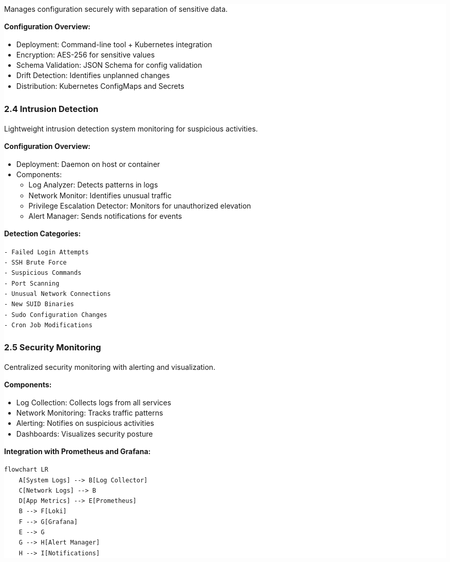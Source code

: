 Manages configuration securely with separation of sensitive data.

**Configuration Overview:**
- Deployment: Command-line tool + Kubernetes integration
- Encryption: AES-256 for sensitive values
- Schema Validation: JSON Schema for config validation
- Drift Detection: Identifies unplanned changes
- Distribution: Kubernetes ConfigMaps and Secrets

### 2.4 Intrusion Detection

Lightweight intrusion detection system monitoring for suspicious activities.

**Configuration Overview:**
- Deployment: Daemon on host or container
- Components:
  - Log Analyzer: Detects patterns in logs
  - Network Monitor: Identifies unusual traffic
  - Privilege Escalation Detector: Monitors for unauthorized elevation
  - Alert Manager: Sends notifications for events

**Detection Categories:**
```
- Failed Login Attempts
- SSH Brute Force
- Suspicious Commands
- Port Scanning
- Unusual Network Connections
- New SUID Binaries
- Sudo Configuration Changes
- Cron Job Modifications
```

### 2.5 Security Monitoring

Centralized security monitoring with alerting and visualization.

**Components:**
- Log Collection: Collects logs from all services
- Network Monitoring: Tracks traffic patterns
- Alerting: Notifies on suspicious activities
- Dashboards: Visualizes security posture

**Integration with Prometheus and Grafana:**
```mermaid
flowchart LR
    A[System Logs] --> B[Log Collector]
    C[Network Logs] --> B
    D[App Metrics] --> E[Prometheus]
    B --> F[Loki]
    F --> G[Grafana]
    E --> G
    G --> H[Alert Manager]
    H --> I[Notifications]
```
